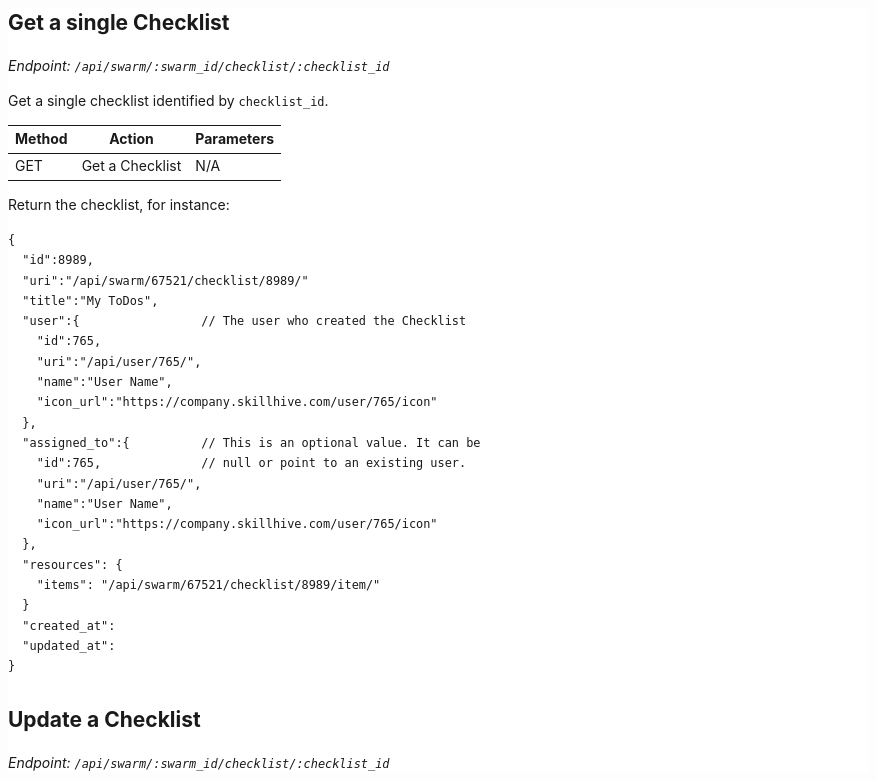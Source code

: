 
<h2 id="single">Get a single Checklist</h2>

*Endpoint: `/api/swarm/:swarm_id/checklist/:checklist_id`*

Get a single checklist identified by `checklist_id`.

<table class="pure-table">
    <thead>
        <tr>
            <th>Method</th>
            <th>Action</th>
            <th>Parameters</th>
        </tr>
    </thead>
    <tbody>
        <tr>
            <td>GET</td>
            <td>Get a Checklist</td>
            <td>
            N/A
            </td>
        </tr>
    </tbody>
</table>

Return the checklist, for instance:

    {
      "id":8989,
      "uri":"/api/swarm/67521/checklist/8989/"
      "title":"My ToDos",
      "user":{                 // The user who created the Checklist
        "id":765,
        "uri":"/api/user/765/",
        "name":"User Name",
        "icon_url":"https://company.skillhive.com/user/765/icon"
      },
      "assigned_to":{          // This is an optional value. It can be
        "id":765,              // null or point to an existing user.
        "uri":"/api/user/765/",
        "name":"User Name",
        "icon_url":"https://company.skillhive.com/user/765/icon"
      },
      "resources": {
        "items": "/api/swarm/67521/checklist/8989/item/"
      }
      "created_at":
      "updated_at":
    }


<h2 id="update">Update a Checklist</h2>

*Endpoint: `/api/swarm/:swarm_id/checklist/:checklist_id`*

